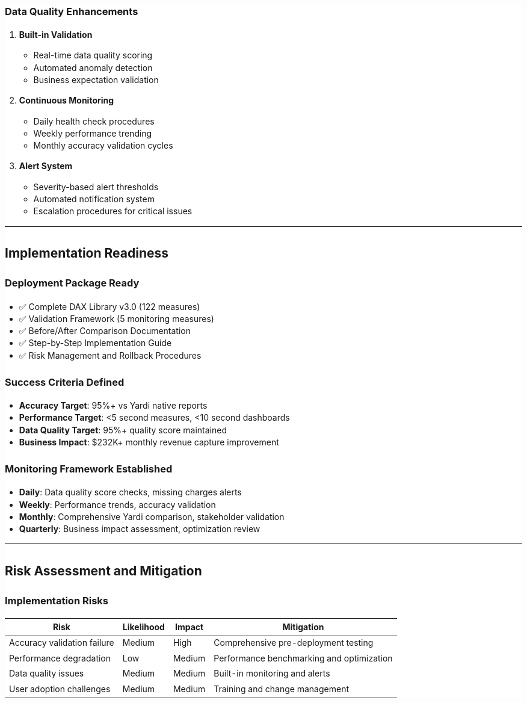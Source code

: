 ### Data Quality Enhancements

1. **Built-in Validation**
   - Real-time data quality scoring
   - Automated anomaly detection
   - Business expectation validation

2. **Continuous Monitoring**
   - Daily health check procedures
   - Weekly performance trending
   - Monthly accuracy validation cycles

3. **Alert System**
   - Severity-based alert thresholds  
   - Automated notification system
   - Escalation procedures for critical issues

---

## Implementation Readiness

### Deployment Package Ready
- ✅ Complete DAX Library v3.0 (122 measures)
- ✅ Validation Framework (5 monitoring measures)  
- ✅ Before/After Comparison Documentation
- ✅ Step-by-Step Implementation Guide
- ✅ Risk Management and Rollback Procedures

### Success Criteria Defined
- **Accuracy Target**: 95%+ vs Yardi native reports
- **Performance Target**: <5 second measures, <10 second dashboards
- **Data Quality Target**: 95%+ quality score maintained
- **Business Impact**: $232K+ monthly revenue capture improvement

### Monitoring Framework Established
- **Daily**: Data quality score checks, missing charges alerts
- **Weekly**: Performance trends, accuracy validation  
- **Monthly**: Comprehensive Yardi comparison, stakeholder validation
- **Quarterly**: Business impact assessment, optimization review

---

## Risk Assessment and Mitigation

### Implementation Risks

| **Risk** | **Likelihood** | **Impact** | **Mitigation** |
|----------|---------------|------------|----------------|
| Accuracy validation failure | Medium | High | Comprehensive pre-deployment testing |
| Performance degradation | Low | Medium | Performance benchmarking and optimization |
| Data quality issues | Medium | Medium | Built-in monitoring and alerts |
| User adoption challenges | Medium | Medium | Training and change management |
